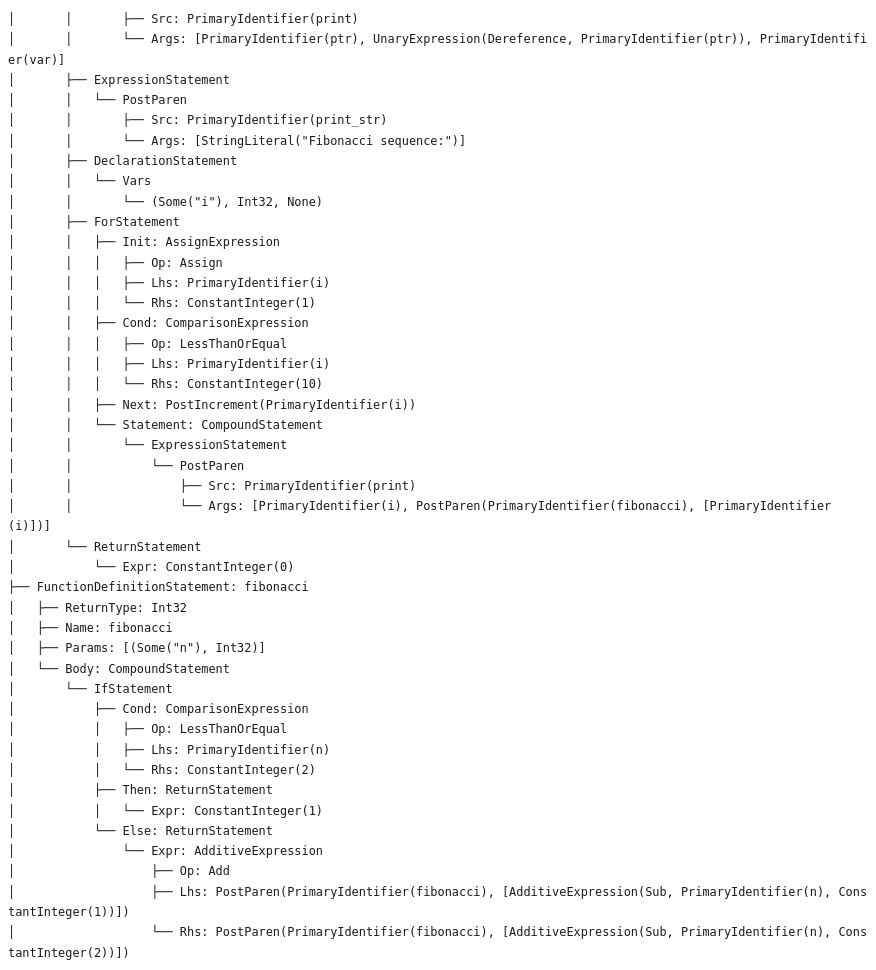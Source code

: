 ```
│       │       ├── Src: PrimaryIdentifier(print)
│       │       └── Args: [PrimaryIdentifier(ptr), UnaryExpression(Dereference, PrimaryIdentifier(ptr)), PrimaryIdentifier(var)]
│       ├── ExpressionStatement
│       │   └── PostParen
│       │       ├── Src: PrimaryIdentifier(print_str)
│       │       └── Args: [StringLiteral("Fibonacci sequence:")]
│       ├── DeclarationStatement
│       │   └── Vars
│       │       └── (Some("i"), Int32, None)
│       ├── ForStatement
│       │   ├── Init: AssignExpression
│       │   │   ├── Op: Assign
│       │   │   ├── Lhs: PrimaryIdentifier(i)
│       │   │   └── Rhs: ConstantInteger(1)
│       │   ├── Cond: ComparisonExpression
│       │   │   ├── Op: LessThanOrEqual
│       │   │   ├── Lhs: PrimaryIdentifier(i)
│       │   │   └── Rhs: ConstantInteger(10)
│       │   ├── Next: PostIncrement(PrimaryIdentifier(i))
│       │   └── Statement: CompoundStatement
│       │       └── ExpressionStatement
│       │           └── PostParen
│       │               ├── Src: PrimaryIdentifier(print)
│       │               └── Args: [PrimaryIdentifier(i), PostParen(PrimaryIdentifier(fibonacci), [PrimaryIdentifier(i)])]
│       └── ReturnStatement
│           └── Expr: ConstantInteger(0)
├── FunctionDefinitionStatement: fibonacci
│   ├── ReturnType: Int32
│   ├── Name: fibonacci
│   ├── Params: [(Some("n"), Int32)]
│   └── Body: CompoundStatement
│       └── IfStatement
│           ├── Cond: ComparisonExpression
│           │   ├── Op: LessThanOrEqual
│           │   ├── Lhs: PrimaryIdentifier(n)
│           │   └── Rhs: ConstantInteger(2)
│           ├── Then: ReturnStatement
│           │   └── Expr: ConstantInteger(1)
│           └── Else: ReturnStatement
│               └── Expr: AdditiveExpression
│                   ├── Op: Add
│                   ├── Lhs: PostParen(PrimaryIdentifier(fibonacci), [AdditiveExpression(Sub, PrimaryIdentifier(n), ConstantInteger(1))])
│                   └── Rhs: PostParen(PrimaryIdentifier(fibonacci), [AdditiveExpression(Sub, PrimaryIdentifier(n), ConstantInteger(2))])
```